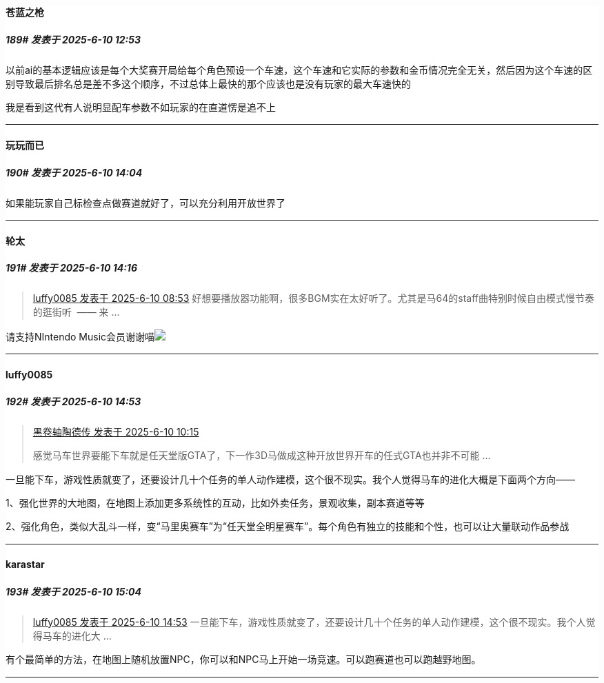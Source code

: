 ####  苍蓝之枪  
##### 189#       发表于 2025-6-10 12:53

以前ai的基本逻辑应该是每个大奖赛开局给每个角色预设一个车速，这个车速和它实际的参数和金币情况完全无关，然后因为这个车速的区别导致最后排名总是差不多这个顺序，不过总体上最快的那个应该也是没有玩家的最大车速快的

我是看到这代有人说明显配车参数不如玩家的在直道愣是追不上


*****

####  玩玩而已  
##### 190#       发表于 2025-6-10 14:04

如果能玩家自己标检查点做赛道就好了，可以充分利用开放世界了


*****

####  轮太  
##### 191#       发表于 2025-6-10 14:16

<blockquote><a href="httphttps://stage1st.com/2b/forum.php?mod=redirect&amp;goto=findpost&amp;pid=67911232&amp;ptid=2252621" target="_blank">luffy0085 发表于 2025-6-10 08:53</a>
 好想要播放器功能啊，很多BGM实在太好听了。尤其是马64的staff曲特别时候自由模式慢节奏的逛街听  —— 来 ...</blockquote>
请支持NIntendo Music会员谢谢喵<img src="https://static.stage1st.com/image/smiley/animal2017/011.png" referrerpolicy="no-referrer">


*****

####  luffy0085  
##### 192#       发表于 2025-6-10 14:53

<blockquote><a href="httphttps://stage1st.com/2b/forum.php?mod=redirect&amp;goto=findpost&amp;pid=67911724&amp;ptid=2252621" target="_blank">黑卷轴陶德传 发表于 2025-6-10 10:15</a>

感觉马车世界要能下车就是任天堂版GTA了，下一作3D马做成这种开放世界开车的任式GTA也并非不可能 ...</blockquote>
一旦能下车，游戏性质就变了，还要设计几十个任务的单人动作建模，这个很不现实。我个人觉得马车的进化大概是下面两个方向——

1、强化世界的大地图，在地图上添加更多系统性的互动，比如外卖任务，景观收集，副本赛道等等

2、强化角色，类似大乱斗一样，变“马里奥赛车”为“任天堂全明星赛车”。每个角色有独立的技能和个性，也可以让大量联动作品参战


*****

####  karastar  
##### 193#       发表于 2025-6-10 15:04

<blockquote><a href="httphttps://stage1st.com/2b/forum.php?mod=redirect&amp;goto=findpost&amp;pid=67913241&amp;ptid=2252621" target="_blank">luffy0085 发表于 2025-6-10 14:53</a>
一旦能下车，游戏性质就变了，还要设计几十个任务的单人动作建模，这个很不现实。我个人觉得马车的进化大 ...</blockquote>
有个最简单的方法，在地图上随机放置NPC，你可以和NPC马上开始一场竞速。可以跑赛道也可以跑越野地图。


*****
